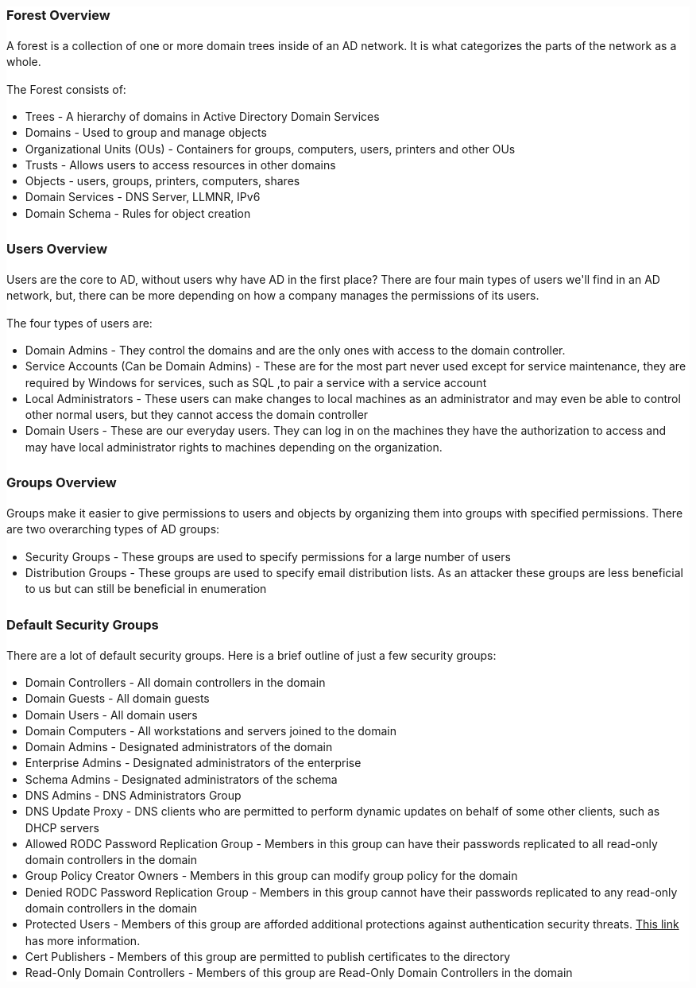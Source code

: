 ### Forest Overview

﻿﻿A forest is a collection of one or more domain trees inside of an AD network. It is what categorizes the parts of the network as a whole.

The Forest consists of:

* Trees - A hierarchy of domains in Active Directory Domain Services
* Domains - Used to group and manage objects&#x20;
* Organizational Units (OUs) - Containers for groups, computers, users, printers and other OUs
* Trusts - Allows users to access resources in other domains
* Objects - users, groups, printers, computers, shares
* Domain Services - DNS Server, LLMNR, IPv6
* Domain Schema - Rules for object creation

### Users Overview

﻿Users are the core to AD, without users why have AD in the first place? There are four main types of users we'll find in an AD network, but, there can be more depending on how a company manages the permissions of its users.

The four types of users are:&#x20;

* Domain Admins - They control the domains and are the only ones with access to the domain controller.
* Service Accounts (Can be Domain Admins) - These are for the most part never used except for service maintenance, they are required by Windows for services, such as SQL ,to pair a service with a service account
* Local Administrators - These users can make changes to local machines as an administrator and may even be able to control other normal users, but they cannot access the domain controller
* Domain Users - These are our everyday users. They can log in on the machines they have the authorization to access and may have local administrator rights to machines depending on the organization.

### Groups Overview

﻿Groups make it easier to give permissions to users and objects by organizing them into groups with specified permissions. There are two overarching types of AD groups:&#x20;

* Security Groups - These groups are used to specify permissions for a large number of users
* Distribution Groups - These groups are used to specify email distribution lists. As an attacker these groups are less beneficial to us but can still be beneficial in enumeration

### Default Security Groups

﻿There are a lot of default security groups. Here is a brief outline of just a few security groups:

* Domain Controllers - All domain controllers in the domain
* Domain Guests - All domain guests
* Domain Users - All domain users
* Domain Computers - All workstations and servers joined to the domain
* Domain Admins - Designated administrators of the domain
* Enterprise Admins - Designated administrators of the enterprise
* Schema Admins - Designated administrators of the schema
* DNS Admins - DNS Administrators Group
* DNS Update Proxy - DNS clients who are permitted to perform dynamic updates on behalf of some other clients, such as DHCP servers
* Allowed RODC Password Replication Group - Members in this group can have their passwords replicated to all read-only domain controllers in the domain
* Group Policy Creator Owners - Members in this group can modify group policy for the domain
* Denied RODC Password Replication Group - Members in this group cannot have their passwords replicated to any read-only domain controllers in the domain
* Protected Users - Members of this group are afforded additional protections against authentication security threats. [This link](http://go.microsoft.com/fwlink/?LinkId=298939) has more information.
* Cert Publishers - Members of this group are permitted to publish certificates to the directory
* Read-Only Domain Controllers - Members of this group are Read-Only Domain Controllers in the domain